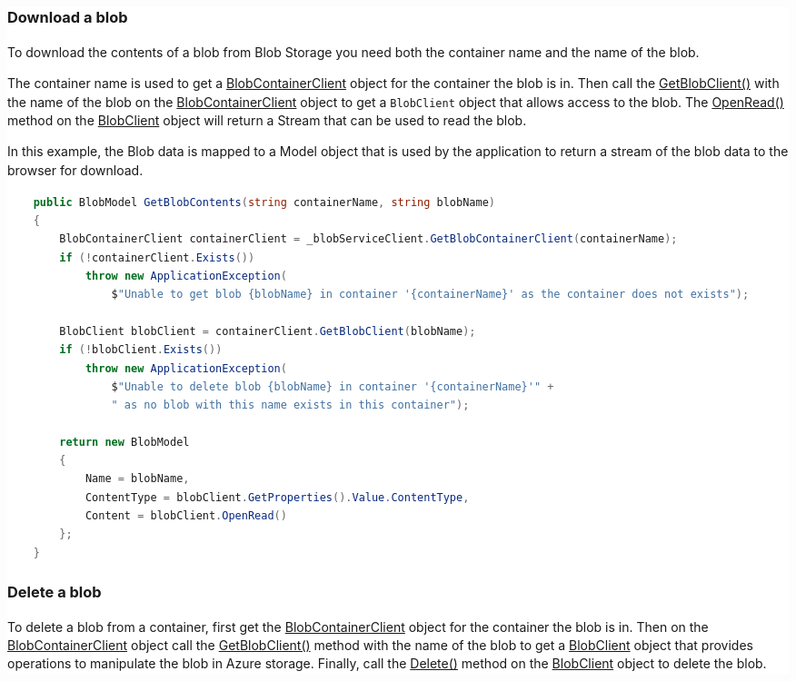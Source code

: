 ### Download a blob

To download the contents of a blob from Blob Storage you need both the container name and the name of the blob.

The container name is used to get a [BlobContainerClient](/dotnet/api/azure.storage.blobs.blobcontainerclient) object for the container the blob is in.  Then call the [GetBlobClient()](/dotnet/api/azure.storage.blobs.blobcontainerclient.getblobclient#Azure_Storage_Blobs_BlobContainerClient_GetBlobClient_System_String_) with the name of the blob on the [BlobContainerClient](/dotnet/api/azure.storage.blobs.blobcontainerclient) object to get a `BlobClient` object that allows access to the blob.  The [OpenRead()](/dotnet/api/azure.storage.blobs.specialized.blobbaseclient.openread#Azure_Storage_Blobs_Specialized_BlobBaseClient_OpenRead_Azure_Storage_Blobs_Models_BlobOpenReadOptions_System_Threading_CancellationToken_) method on the [BlobClient](/dotnet/api/azure.storage.blobs.blobclient) object will return a Stream that can be used to read the blob.

In this example, the Blob data is mapped to a Model object that is used by the application to return a stream of the blob data to the browser for download.

```csharp
    public BlobModel GetBlobContents(string containerName, string blobName)
    {
        BlobContainerClient containerClient = _blobServiceClient.GetBlobContainerClient(containerName);
        if (!containerClient.Exists())
            throw new ApplicationException(
                $"Unable to get blob {blobName} in container '{containerName}' as the container does not exists");

        BlobClient blobClient = containerClient.GetBlobClient(blobName);
        if (!blobClient.Exists())
            throw new ApplicationException(
                $"Unable to delete blob {blobName} in container '{containerName}'" +
                " as no blob with this name exists in this container");
                   
        return new BlobModel
        {
            Name = blobName,
            ContentType = blobClient.GetProperties().Value.ContentType,
            Content = blobClient.OpenRead()
        };
    }
```

### Delete a blob

To delete a blob from a container, first get the [BlobContainerClient](/dotnet/api/azure.storage.blobs.blobcontainerclient) object for the container the blob is in. Then on the [BlobContainerClient](/dotnet/api/azure.storage.blobs.blobcontainerclient) object call the [GetBlobClient()](/dotnet/api/azure.storage.blobs.blobcontainerclient.getblobclient#Azure_Storage_Blobs_BlobContainerClient_GetBlobClient_System_String_) method  with the name of the blob to get a [BlobClient](/dotnet/api/azure.storage.blobs.blobclient) object that provides operations to manipulate the blob in Azure storage.  Finally, call the [Delete()](/dotnet/api/azure.storage.blobs.specialized.blobbaseclient.delete#Azure_Storage_Blobs_Specialized_BlobBaseClient_Delete_Azure_Storage_Blobs_Models_DeleteSnapshotsOption_Azure_Storage_Blobs_Models_BlobRequestConditions_System_Threading_CancellationToken_) method on the [BlobClient](/dotnet/api/azure.storage.blobs.blobclient) object to delete the blob.

